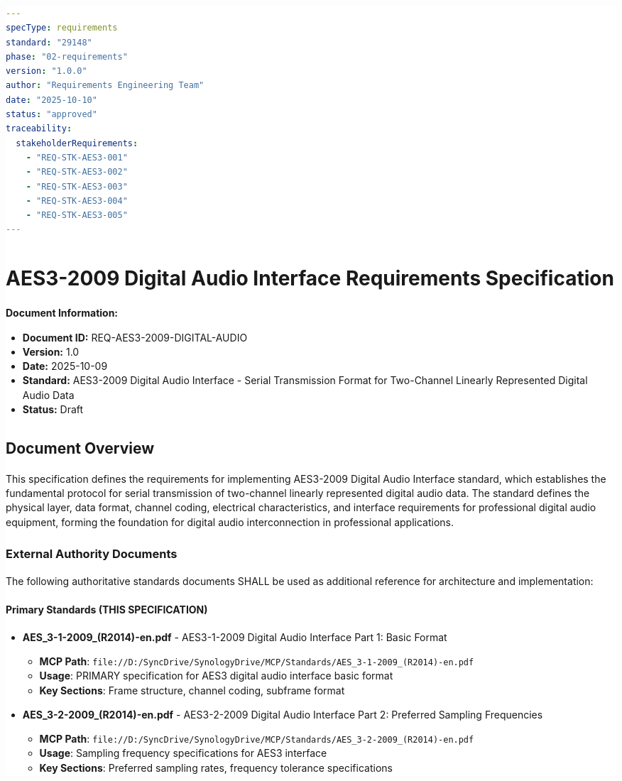 ```yaml
---
specType: requirements
standard: "29148"
phase: "02-requirements"
version: "1.0.0"
author: "Requirements Engineering Team"
date: "2025-10-10"
status: "approved"
traceability:
  stakeholderRequirements:
    - "REQ-STK-AES3-001"
    - "REQ-STK-AES3-002"
    - "REQ-STK-AES3-003"
    - "REQ-STK-AES3-004"
    - "REQ-STK-AES3-005"
---
```

# AES3-2009 Digital Audio Interface Requirements Specification

**Document Information:**

- **Document ID:** REQ-AES3-2009-DIGITAL-AUDIO
- **Version:** 1.0
- **Date:** 2025-10-09
- **Standard:** AES3-2009 Digital Audio Interface - Serial Transmission Format for Two-Channel Linearly Represented Digital Audio Data
- **Status:** Draft

## Document Overview

This specification defines the requirements for implementing AES3-2009 Digital Audio Interface standard, which establishes the fundamental protocol for serial transmission of two-channel linearly represented digital audio data. The standard defines the physical layer, data format, channel coding, electrical characteristics, and interface requirements for professional digital audio equipment, forming the foundation for digital audio interconnection in professional applications.

### External Authority Documents

The following authoritative standards documents SHALL be used as additional reference for architecture and implementation:

#### Primary Standards (THIS SPECIFICATION)

- **AES_3-1-2009_(R2014)-en.pdf** - AES3-1-2009 Digital Audio Interface Part 1: Basic Format
  - **MCP Path**: `file://D:/SyncDrive/SynologyDrive/MCP/Standards/AES_3-1-2009_(R2014)-en.pdf`
  - **Usage**: PRIMARY specification for AES3 digital audio interface basic format
  - **Key Sections**: Frame structure, channel coding, subframe format

- **AES_3-2-2009_(R2014)-en.pdf** - AES3-2-2009 Digital Audio Interface Part 2: Preferred Sampling Frequencies
  - **MCP Path**: `file://D:/SyncDrive/SynologyDrive/MCP/Standards/AES_3-2-2009_(R2014)-en.pdf`
  - **Usage**: Sampling frequency specifications for AES3 interface
  - **Key Sections**: Preferred sampling rates, frequency tolerance specifications
